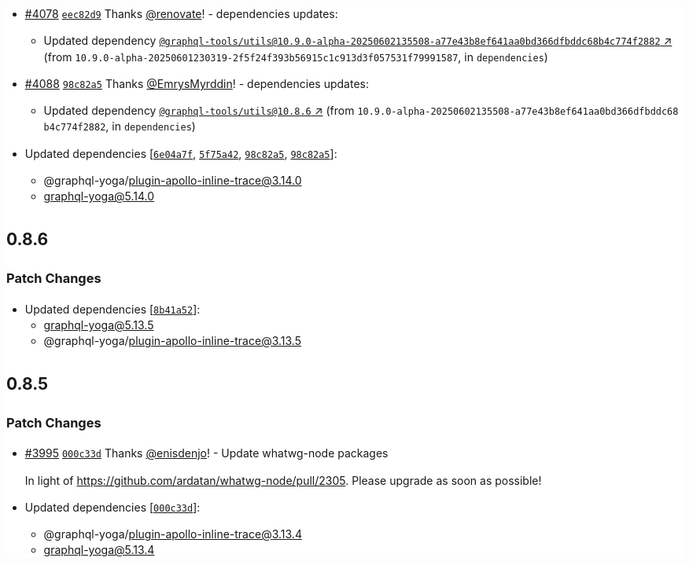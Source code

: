 - [#4078](https://github.com/graphql-hive/graphql-yoga/pull/4078)
  [`eec82d9`](https://github.com/graphql-hive/graphql-yoga/commit/eec82d91941bdd39a98427330014c89272443c31)
  Thanks [@renovate](https://github.com/apps/renovate)! - dependencies updates:
  - Updated dependency
    [`@graphql-tools/utils@10.9.0-alpha-20250602135508-a77e43b8ef641aa0bd366dfbddc68b4c774f2882` ↗︎](https://www.npmjs.com/package/@graphql-tools/utils/v/10.9.0)
    (from `10.9.0-alpha-20250601230319-2f5f24f393b56915c1c913d3f057531f79991587`, in `dependencies`)

- [#4088](https://github.com/graphql-hive/graphql-yoga/pull/4088)
  [`98c82a5`](https://github.com/graphql-hive/graphql-yoga/commit/98c82a5d70040f488d72cfda52b8afa81b5da2a1)
  Thanks [@EmrysMyrddin](https://github.com/EmrysMyrddin)! - dependencies updates:
  - Updated dependency
    [`@graphql-tools/utils@10.8.6` ↗︎](https://www.npmjs.com/package/@graphql-tools/utils/v/10.8.6)
    (from `10.9.0-alpha-20250602135508-a77e43b8ef641aa0bd366dfbddc68b4c774f2882`, in `dependencies`)
- Updated dependencies
  [[`6e04a7f`](https://github.com/graphql-hive/graphql-yoga/commit/6e04a7ff03295d5f12277b8f48428ba61f46f58e),
  [`5f75a42`](https://github.com/graphql-hive/graphql-yoga/commit/5f75a42c8a739fad10f951e2d4953495e93b743e),
  [`98c82a5`](https://github.com/graphql-hive/graphql-yoga/commit/98c82a5d70040f488d72cfda52b8afa81b5da2a1),
  [`98c82a5`](https://github.com/graphql-hive/graphql-yoga/commit/98c82a5d70040f488d72cfda52b8afa81b5da2a1)]:
  - @graphql-yoga/plugin-apollo-inline-trace@3.14.0
  - graphql-yoga@5.14.0

## 0.8.6

### Patch Changes

- Updated dependencies
  [[`8b41a52`](https://github.com/graphql-hive/graphql-yoga/commit/8b41a522917826b7ea24eca97e421b5aaeda6337)]:
  - graphql-yoga@5.13.5
  - @graphql-yoga/plugin-apollo-inline-trace@3.13.5

## 0.8.5

### Patch Changes

- [#3995](https://github.com/graphql-hive/graphql-yoga/pull/3995)
  [`000c33d`](https://github.com/graphql-hive/graphql-yoga/commit/000c33dc043454f4b73d15f03c3e688cfb9d0901)
  Thanks [@enisdenjo](https://github.com/enisdenjo)! - Update whatwg-node packages

  In light of https://github.com/ardatan/whatwg-node/pull/2305. Please upgrade as soon as possible!

- Updated dependencies
  [[`000c33d`](https://github.com/graphql-hive/graphql-yoga/commit/000c33dc043454f4b73d15f03c3e688cfb9d0901)]:
  - @graphql-yoga/plugin-apollo-inline-trace@3.13.4
  - graphql-yoga@5.13.4
